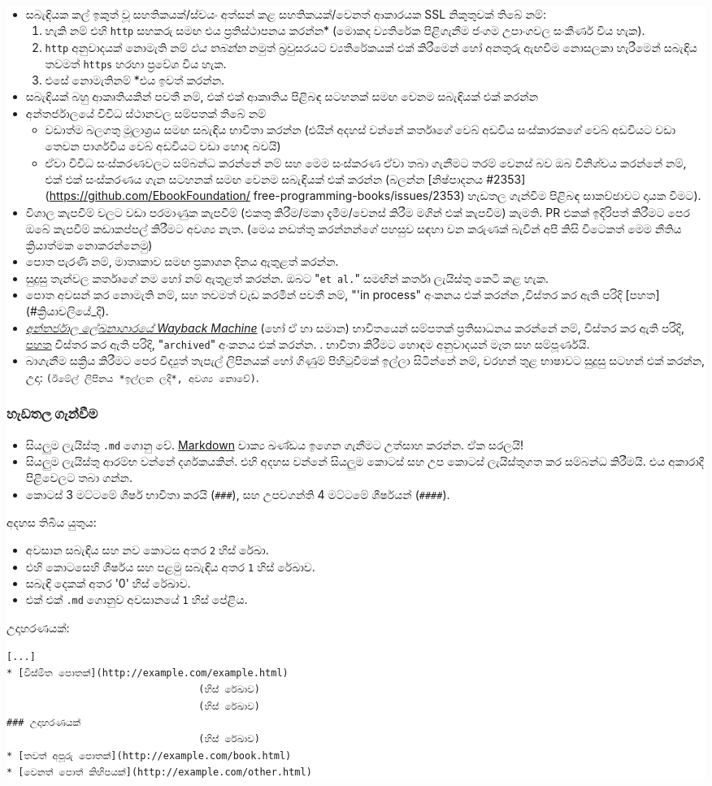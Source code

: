 - සබැඳියක කල් ඉකුත් වූ සහතිකයක්/ස්වයං අත්සන් කළ සහතිකයක්/වෙනත් ආකාරයක SSL නිකුතුවක් තිබේ නම්:
     1. හැකි නම් එහි `http` සහකරු සමඟ එය ප්‍රතිස්ථාපනය කරන්න* (මොකද ව්‍යතිරේක පිළිගැනීම ජංගම උපාංගවල සංකීර්ණ විය හැක).
     2. `http` අනුවාදයක් නොමැති නම් *එය තබන්න* නමුත් බ්‍රවුසරයට ව්‍යතිරේකයක් එක් කිරීමෙන් හෝ අනතුරු ඇඟවීම නොසලකා හැරීමෙන් සබැඳිය තවමත් `https` හරහා ප්‍රවේශ විය හැක.
     3. එසේ නොමැතිනම් *එය ඉවත් කරන්න.
- සබැඳියක් බහු ආකෘතියකින් පවතී නම්, එක් එක් ආකෘතිය පිළිබඳ සටහනක් සමඟ වෙනම සබැඳියක් එක් කරන්න
- අන්තර්ජාලයේ විවිධ ස්ථානවල සම්පතක් තිබේ නම්
     - වඩාත්ම බලගතු මූලාශ්‍රය සමඟ සබැඳිය භාවිතා කරන්න (එයින් අදහස් වන්නේ කර්තෘගේ වෙබ් අඩවිය සංස්කාරකගේ වෙබ් අඩවියට වඩා තෙවන පාර්ශවීය වෙබ් අඩවියට වඩා හොඳ බවයි)
     - ඒවා විවිධ සංස්කරණවලට සම්බන්ධ කරන්නේ නම් සහ මෙම සංස්කරණ ඒවා තබා ගැනීමට තරම් වෙනස් බව ඔබ විනිශ්චය කරන්නේ නම්, එක් එක් සංස්කරණය ගැන සටහනක් සමඟ වෙනම සබැඳියක් එක් කරන්න (බලන්න [නිෂ්පාදනය #2353](https://github.com/EbookFoundation/ free-programming-books/issues/2353) හැඩතල ගැන්වීම පිළිබඳ සාකච්ඡාවට දායක වීමට).
- විශාල කැපවීම් වලට වඩා පරමාණුක කැපවීම් (එකතු කිරීම/මකා දැමීම/වෙනස් කිරීම මගින් එක් කැපවීම) කැමති. PR එකක් ඉදිරිපත් කිරීමට පෙර ඔබේ කැපවීම් කඩාකප්පල් කිරීමට අවශ්‍ය නැත. (මෙය නඩත්තු කරන්නන්ගේ පහසුව සඳහා වන කරුණක් බැවින් අපි කිසි විටෙකත් මෙම නීතිය ක්‍රියාත්මක නොකරන්නෙමු)
- පොත පැරණි නම්, මාතෘකාව සමඟ ප්‍රකාශන දිනය ඇතුළත් කරන්න.
- සුදුසු තැන්වල කර්තෘගේ නම හෝ නම් ඇතුළත් කරන්න. ඔබට "`et al.`" සමඟින් කර්තෘ ලැයිස්තු කෙටි කළ හැක.
- පොත අවසන් කර නොමැති නම්, සහ තවමත් වැඩ කරමින් පවතී නම්, "'in process" අංකනය එක් කරන්න ,විස්තර කර ඇති පරිදි [පහත] (#ක්‍රියාවලියේ_දි).
- [*අන්තර්ජාල ලේඛනාගාරයේ Wayback Machine*](https://web.archive.org) (හෝ ඒ හා සමාන) භාවිතයෙන් සම්පතක් ප්‍රතිසාධනය කරන්නේ නම්, විස්තර කර ඇති පරිදි, [පහත](#archived) විස්තර කර ඇති පරිදි, "`archived`" අංකනය එක් කරන්න. . භාවිතා කිරීමට හොඳම අනුවාදයන් මෑත සහ සම්පූර්ණයි.
- බාගැනීම සක්‍රිය කිරීමට පෙර විද්‍යුත් තැපැල් ලිපිනයක් හෝ ගිණුම් පිහිටුවීමක් ඉල්ලා සිටින්නේ නම්, වරහන් තුළ භාෂාවට සුදුසු සටහන් එක් කරන්න, උදා: `(ඊමේල් ලිපිනය *ඉල්ලන ලදී*, අවශ්‍ය නොවේ)`.


### හැඩතල ගැන්වීම

- සියලුම ලැයිස්තු `.md` ගොනු වේ. [Markdown](https://guides.github.com/features/mastering-markdown/) වාක්‍ය ඛණ්ඩය ඉගෙන ගැනීමට උත්සාහ කරන්න. ඒක සරලයි!
- සියලුම ලැයිස්තු ආරම්භ වන්නේ දර්ශකයකින්. එහි අදහස වන්නේ සියලුම කොටස් සහ උප කොටස් ලැයිස්තුගත කර සම්බන්ධ කිරීමයි. එය අකාරාදී පිළිවෙලට තබා ගන්න.
- කොටස් 3 මට්ටමේ ශීර්ෂ භාවිතා කරයි (`###`), සහ උපවගන්ති 4 මට්ටමේ ශීර්ෂයන් (`####`).

අදහස තිබිය යුතුය:

- අවසාන සබැඳිය සහ නව කොටස අතර `2` හිස් රේඛා.
- එහි කොටසෙහි ශීර්ෂය සහ පළමු සබැඳිය අතර `1` හිස් රේඛාව.
- සබැඳි දෙකක් අතර '0' හිස් රේඛාව.
- එක් එක් `.md` ගොනුව අවසානයේ `1` හිස් පේළිය.

උදාහරණයක්:

```පෙළ
[...]
* [විස්මිත පොතක්](http://example.com/example.html)
                                 (හිස් රේඛාව)
                                 (හිස් රේඛාව)
### උදාහරණයක්
                                 (හිස් රේඛාව)
* [තවත් අපූරු පොතක්](http://example.com/book.html)
* [වෙනත් පොත් කිහිපයක්](http://example.com/other.html)
```
